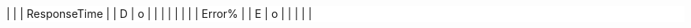 |                                                                    |                                                    | ResponseTime                             |                                                                                                                                                                                                                | D            | o          |                                                                                                                                                                                                                                                                                                                                                                                                                                                                                                                                                                                                                                                                                                                                                                                                                                         |                                                                                                                                                                                                                                                                                                                            |                                                                                                                                                                                                                                                                                                                                                                                                                                                                                                                                                                                                                                                                                                                                                                                                                                                           |                                                                                                                                                                                                                                                         |
|                                                                    |                                                    | Error%                                   |                                                                                                                                                                                                                | E            | o          |                                                                                                                                                                                                                                                                                                                                                                                                                                                                                                                                                                                                                                                                                                                                                                                                                                         |                                                                                                                                                                                                                                                                                                                            |                                                                                                                                                                                                                                                                                                                                                                                                                                                                                                                                                                                                                                                                                                                                                                                                                                                           |                                                                                                                                                                                                                                                         |
